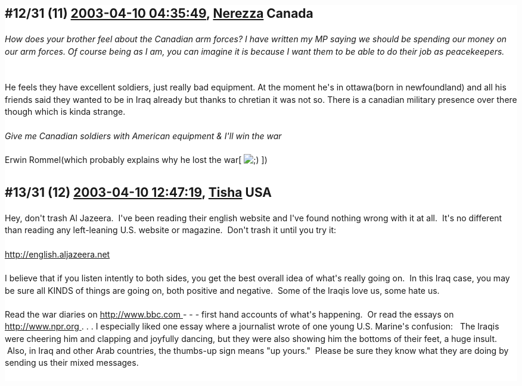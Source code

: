 ## \#12/31 (11) [2003-04-10 04:35:49](https://www.astralpulse.com/forums/index.php?msg=27565), [Nerezza](https://www.astralpulse.com/forums/profile/?u=740) Canada ##
<section>
<i>
 How does your brother feel about the Canadian arm forces? I have written my MP saying we should be spending our money on our arm forces. Of course being as I am, you can imagine it is because I want them to be able to do their job as peacekeepers.
 <br>
</i>
<br>
<br>
He feels they have excellent soldiers, just really bad equipment. At the moment he's in ottawa(born in newfoundland) and all his friends said they wanted to be in Iraq already but thanks to chretian it was not so. There is a canadian military presence over there though which is kinda strange.
<br>
<br>
<i>
 Give me Canadian soldiers with American equipment &amp; I'll win the war
</i>
<br>
<br>
Erwin Rommel(which probably explains why he lost the war[
<img alt=";)" class="smiley" src="https://www.astralpulse.com/forums/Smileys/fugue/wink.png" title="Wink"/>
])
</section>

## \#13/31 (12) [2003-04-10 12:47:19](https://www.astralpulse.com/forums/index.php?msg=27620), [Tisha](https://www.astralpulse.com/forums/profile/?u=594) USA ##
<section>
Hey, don't trash Al Jazeera.  I've been reading their english website and I've found nothing wrong with it at all.  It's no different than reading any left-leaning U.S. website or magazine.  Don't trash it until you try it:
<br>
<br>
<a class="bbc_link" href="http://english.aljazeera.net" rel="noopener" target="_blank">
 http://english.aljazeera.net
</a>
<br>
<br>
I believe that if you listen intently to both sides, you get the best overall idea of what's really going on.  In this Iraq case, you may be sure all KINDS of things are going on, both positive and negative.  Some of the Iraqis love us, some hate us.
<br>
<br>
Read the war diaries on
<a class="bbc_link" href="http://www.bbc.com" rel="noopener" target="_blank">
 http://www.bbc.com
</a>
- - - first hand accounts of what's happening.  Or read the essays on
<a class="bbc_link" href="http://www.npr.org" rel="noopener" target="_blank">
 http://www.npr.org
</a>
. . . I especially liked one essay where a journalist wrote of one young U.S. Marine's confusion:   The Iraqis were cheering him and clapping and joyfully dancing, but they were also showing him the bottoms of their feet, a huge insult.  Also, in Iraq and other Arab countries, the thumbs-up sign means "up yours."  Please be sure they know what they are doing by sending us their mixed messages.
<br>
<br>